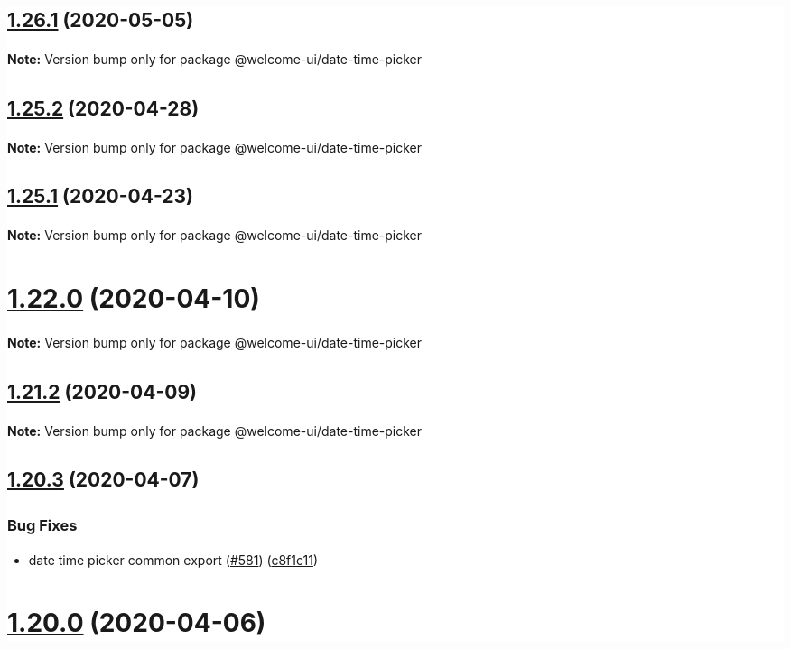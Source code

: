 ## [1.26.1](https://github.com/WTTJ/welcome-ui/compare/v1.26.0...v1.26.1) (2020-05-05)

**Note:** Version bump only for package @welcome-ui/date-time-picker





## [1.25.2](https://github.com/WTTJ/welcome-ui/compare/v1.25.1...v1.25.2) (2020-04-28)

**Note:** Version bump only for package @welcome-ui/date-time-picker





## [1.25.1](https://github.com/WTTJ/welcome-ui/compare/v1.25.0...v1.25.1) (2020-04-23)

**Note:** Version bump only for package @welcome-ui/date-time-picker





# [1.22.0](https://github.com/WTTJ/welcome-ui/compare/v1.21.2...v1.22.0) (2020-04-10)

**Note:** Version bump only for package @welcome-ui/date-time-picker





## [1.21.2](https://github.com/WTTJ/welcome-ui/compare/v1.21.1...v1.21.2) (2020-04-09)

**Note:** Version bump only for package @welcome-ui/date-time-picker





## [1.20.3](https://github.com/WTTJ/welcome-ui/compare/v1.20.2...v1.20.3) (2020-04-07)


### Bug Fixes

* date time picker common export ([#581](https://github.com/WTTJ/welcome-ui/issues/581)) ([c8f1c11](https://github.com/WTTJ/welcome-ui/commit/c8f1c1122fb98cb5e61dd887bb1a255bb9c995fc))





# [1.20.0](https://github.com/WTTJ/welcome-ui/compare/v1.19.2...v1.20.0) (2020-04-06)
